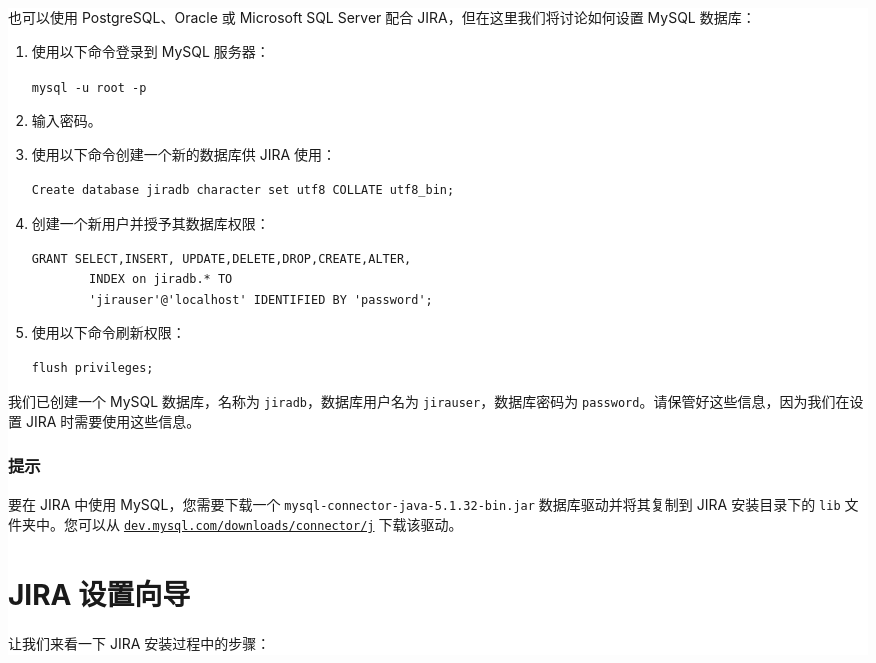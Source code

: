 也可以使用 PostgreSQL、Oracle 或 Microsoft SQL Server 配合 JIRA，但在这里我们将讨论如何设置 MySQL 数据库：

1.  使用以下命令登录到 MySQL 服务器：

    ```
    mysql -u root -p

    ```

1.  输入密码。

1.  使用以下命令创建一个新的数据库供 JIRA 使用：

    ```
    Create database jiradb character set utf8 COLLATE utf8_bin;

    ```

1.  创建一个新用户并授予其数据库权限：

    ```
    GRANT SELECT,INSERT, UPDATE,DELETE,DROP,CREATE,ALTER,
            INDEX on jiradb.* TO 
            'jirauser'@'localhost' IDENTIFIED BY 'password';

    ```

1.  使用以下命令刷新权限：

    ```
    flush privileges;

    ```

我们已创建一个 MySQL 数据库，名称为 `jiradb`，数据库用户名为 `jirauser`，数据库密码为 `password`。请保管好这些信息，因为我们在设置 JIRA 时需要使用这些信息。

### 提示

要在 JIRA 中使用 MySQL，您需要下载一个 `mysql-connector-java-5.1.32-bin.jar` 数据库驱动并将其复制到 JIRA 安装目录下的 `lib` 文件夹中。您可以从 [`dev.mysql.com/downloads/connector/j`](http://dev.mysql.com/downloads/connector/j) 下载该驱动。

# JIRA 设置向导

让我们来看一下 JIRA 安装过程中的步骤：
